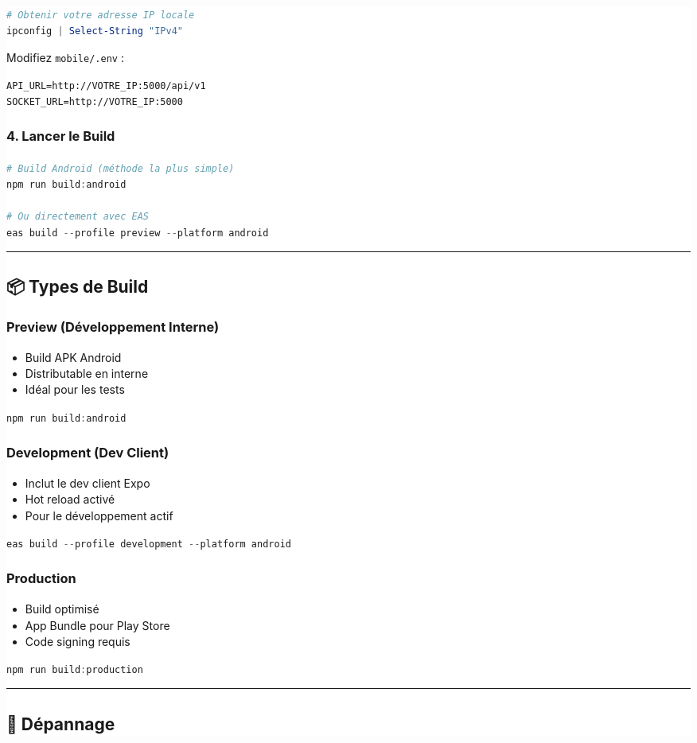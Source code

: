 ```powershell
# Obtenir votre adresse IP locale
ipconfig | Select-String "IPv4"
```

Modifiez `mobile/.env` :
```env
API_URL=http://VOTRE_IP:5000/api/v1
SOCKET_URL=http://VOTRE_IP:5000
```

### 4. Lancer le Build

```powershell
# Build Android (méthode la plus simple)
npm run build:android

# Ou directement avec EAS
eas build --profile preview --platform android
```

---

## 📦 Types de Build

### Preview (Développement Interne)
- Build APK Android
- Distributable en interne
- Idéal pour les tests

```powershell
npm run build:android
```

### Development (Dev Client)
- Inclut le dev client Expo
- Hot reload activé
- Pour le développement actif

```powershell
eas build --profile development --platform android
```

### Production
- Build optimisé
- App Bundle pour Play Store
- Code signing requis

```powershell
npm run build:production
```

---

## 🔧 Dépannage
